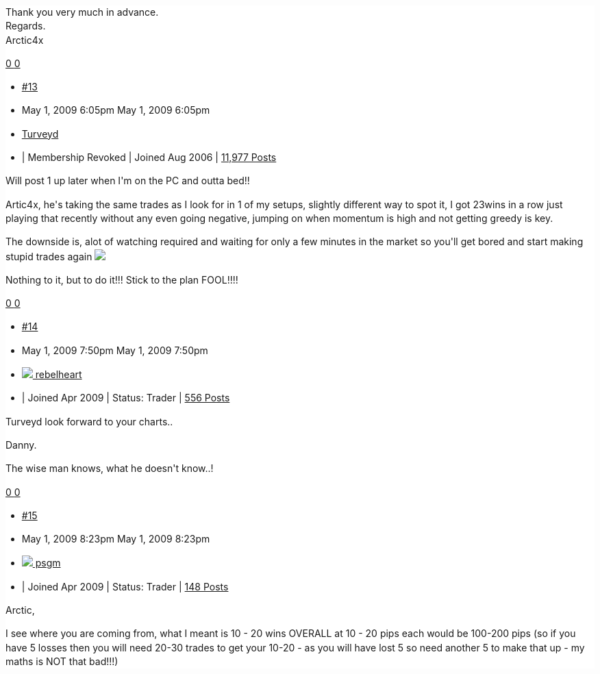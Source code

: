 Thank you very much in advance.  
Regards.  
Arctic4x 

[0 ](javascript:void\(0\);) [0 ](javascript:void\(0\);)

  * [#13](/thread/post/2707708#post2707708 "Post Permalink")

  * May 1, 2009 6:05pm  May 1, 2009 6:05pm 

  * [ Turveyd](turveyd)

  * | Membership Revoked  | Joined Aug 2006 | [11,977 Posts](/search?do=process&provider=Member&searchuser=15950)

Will post 1 up later when I'm on the PC and outta bed!!  
  
Artic4x, he's taking the same trades as I look for in 1 of my setups, slightly different way to spot it, I got 23wins in a row just playing that recently without any even going negative, jumping on when momentum is high and not getting greedy is key.  
  
The downside is, alot of watching required and waiting for only a few minutes in the market so you'll get bored and start making stupid trades again ![](https://resources.faireconomy.media/images/emojis/64/1f641.png?v=15.1)

Nothing to it, but to do it!!! Stick to the plan FOOL!!!!

[0 ](javascript:void\(0\);) [0 ](javascript:void\(0\);)

  * [#14](/thread/post/2707951#post2707951 "Post Permalink")

  * May 1, 2009 7:50pm  May 1, 2009 7:50pm 

  * [![](https://assets.faireconomy.media/nfs/customavatars/thumbs/medium/avatar100918_1.gif) rebelheart](rebelheart)

  * | Joined Apr 2009  | Status: Trader | [556 Posts](/search?do=process&provider=Member&searchuser=100918)

Turveyd look forward to your charts..  
  
Danny.  
  
The wise man knows, what he doesn't know..! 

[0 ](javascript:void\(0\);) [0 ](javascript:void\(0\);)

  * [#15](/thread/post/2708034#post2708034 "Post Permalink")

  * May 1, 2009 8:23pm  May 1, 2009 8:23pm 

  * [![](https://assets.faireconomy.media/nfs/customavatars/thumbs/medium/avatar101069_4.gif) psgm](psgm)

  * | Joined Apr 2009  | Status: Trader | [148 Posts](/search?do=process&provider=Member&searchuser=101069)

Arctic,  
  
I see where you are coming from, what I meant is 10 - 20 wins OVERALL at 10 - 20 pips each would be 100-200 pips (so if you have 5 losses then you will need 20-30 trades to get your 10-20 - as you will have lost 5 so need another 5 to make that up - my maths is NOT that bad!!!)  
  